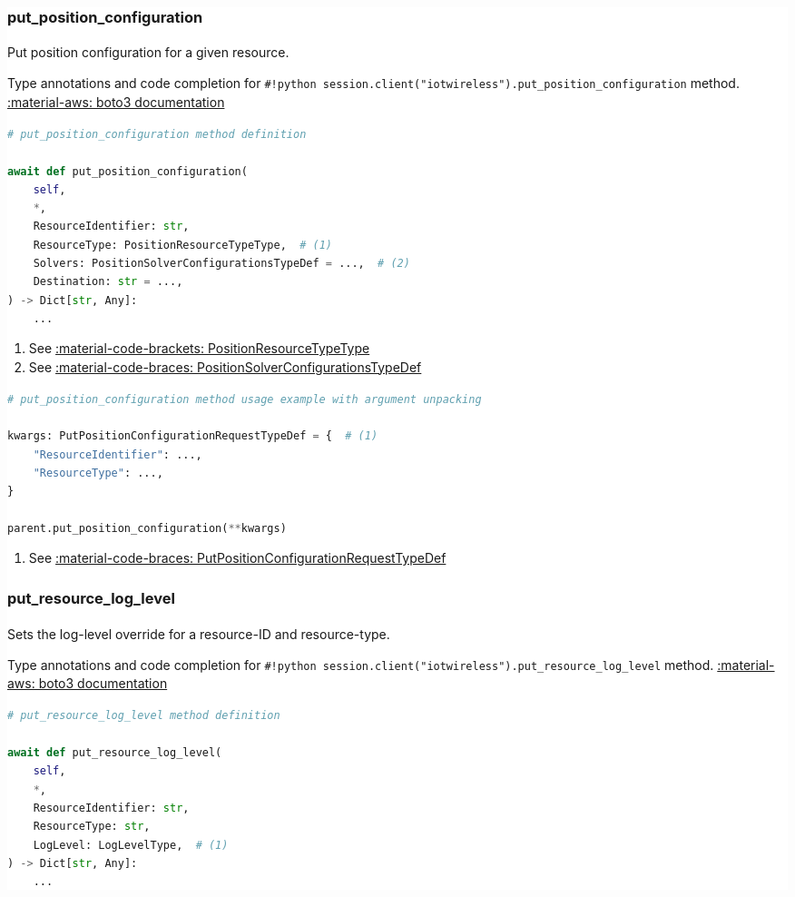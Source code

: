 ### put\_position\_configuration

Put position configuration for a given resource.

Type annotations and code completion for `#!python session.client("iotwireless").put_position_configuration` method.
[:material-aws: boto3 documentation](https://boto3.amazonaws.com/v1/documentation/api/latest/reference/services/iotwireless.html#IoTWireless.Client)

```python
# put_position_configuration method definition

await def put_position_configuration(
    self,
    *,
    ResourceIdentifier: str,
    ResourceType: PositionResourceTypeType,  # (1)
    Solvers: PositionSolverConfigurationsTypeDef = ...,  # (2)
    Destination: str = ...,
) -> Dict[str, Any]:
    ...
```

1. See [:material-code-brackets: PositionResourceTypeType](./literals.md#positionresourcetypetype)
2. See [:material-code-braces: PositionSolverConfigurationsTypeDef](./type_defs.md#positionsolverconfigurationstypedef)


```python
# put_position_configuration method usage example with argument unpacking

kwargs: PutPositionConfigurationRequestTypeDef = {  # (1)
    "ResourceIdentifier": ...,
    "ResourceType": ...,
}

parent.put_position_configuration(**kwargs)
```

1. See [:material-code-braces: PutPositionConfigurationRequestTypeDef](./type_defs.md#putpositionconfigurationrequesttypedef)

### put\_resource\_log\_level

Sets the log-level override for a resource-ID and resource-type.

Type annotations and code completion for `#!python session.client("iotwireless").put_resource_log_level` method.
[:material-aws: boto3 documentation](https://boto3.amazonaws.com/v1/documentation/api/latest/reference/services/iotwireless.html#IoTWireless.Client)

```python
# put_resource_log_level method definition

await def put_resource_log_level(
    self,
    *,
    ResourceIdentifier: str,
    ResourceType: str,
    LogLevel: LogLevelType,  # (1)
) -> Dict[str, Any]:
    ...
```
